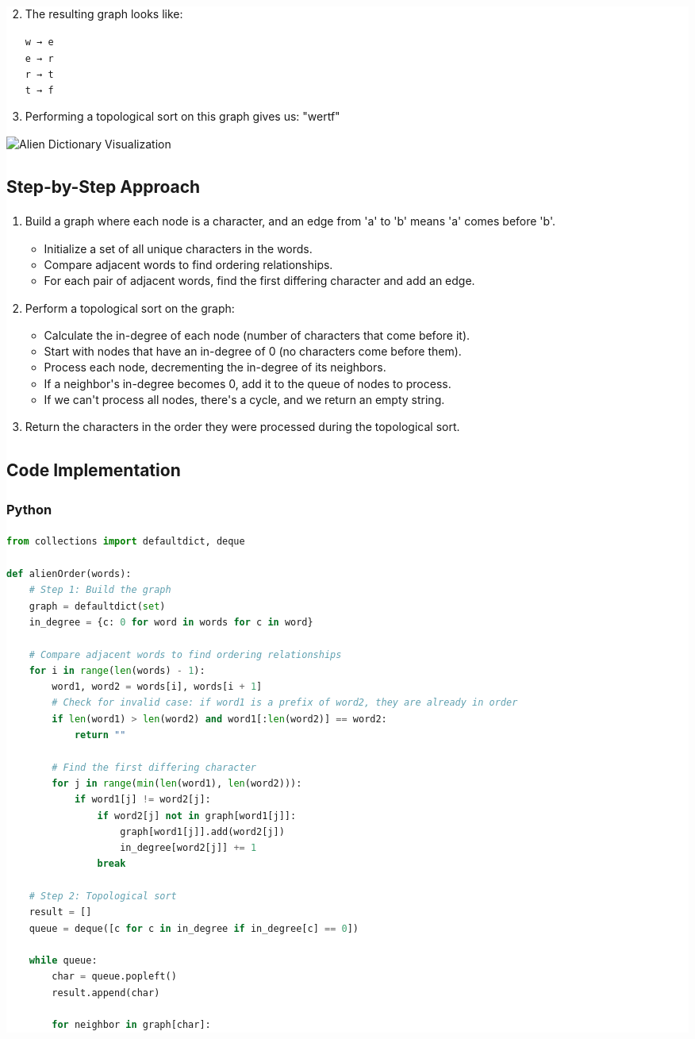 2. The resulting graph looks like:
   ```
   w → e
   e → r
   r → t
   t → f
   ```

3. Performing a topological sort on this graph gives us: "wertf"

![Alien Dictionary Visualization](https://i.imgur.com/JUDTkUC.png)

## Step-by-Step Approach

1. Build a graph where each node is a character, and an edge from 'a' to 'b' means 'a' comes before 'b'.
   - Initialize a set of all unique characters in the words.
   - Compare adjacent words to find ordering relationships.
   - For each pair of adjacent words, find the first differing character and add an edge.

2. Perform a topological sort on the graph:
   - Calculate the in-degree of each node (number of characters that come before it).
   - Start with nodes that have an in-degree of 0 (no characters come before them).
   - Process each node, decrementing the in-degree of its neighbors.
   - If a neighbor's in-degree becomes 0, add it to the queue of nodes to process.
   - If we can't process all nodes, there's a cycle, and we return an empty string.

3. Return the characters in the order they were processed during the topological sort.

## Code Implementation

### Python

```python
from collections import defaultdict, deque

def alienOrder(words):
    # Step 1: Build the graph
    graph = defaultdict(set)
    in_degree = {c: 0 for word in words for c in word}
    
    # Compare adjacent words to find ordering relationships
    for i in range(len(words) - 1):
        word1, word2 = words[i], words[i + 1]
        # Check for invalid case: if word1 is a prefix of word2, they are already in order
        if len(word1) > len(word2) and word1[:len(word2)] == word2:
            return ""
        
        # Find the first differing character
        for j in range(min(len(word1), len(word2))):
            if word1[j] != word2[j]:
                if word2[j] not in graph[word1[j]]:
                    graph[word1[j]].add(word2[j])
                    in_degree[word2[j]] += 1
                break
    
    # Step 2: Topological sort
    result = []
    queue = deque([c for c in in_degree if in_degree[c] == 0])
    
    while queue:
        char = queue.popleft()
        result.append(char)
        
        for neighbor in graph[char]:
```